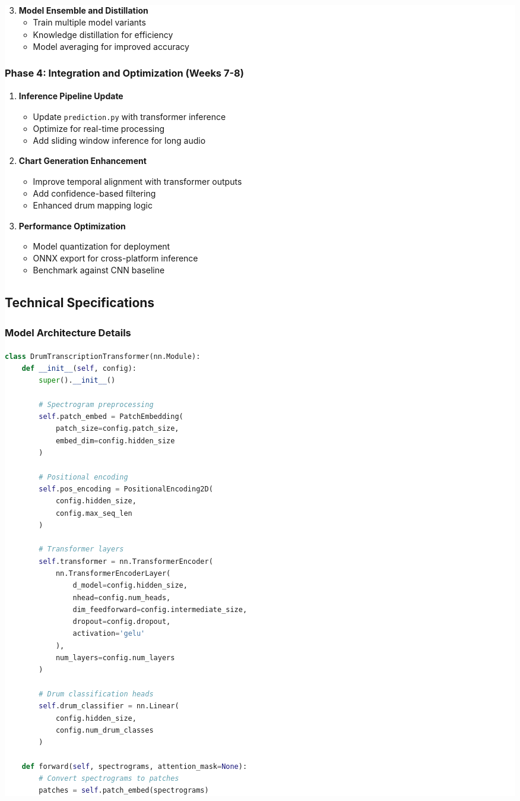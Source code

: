 3. **Model Ensemble and Distillation**
   - Train multiple model variants
   - Knowledge distillation for efficiency
   - Model averaging for improved accuracy

### Phase 4: Integration and Optimization (Weeks 7-8)

1. **Inference Pipeline Update**
   - Update `prediction.py` with transformer inference
   - Optimize for real-time processing
   - Add sliding window inference for long audio

2. **Chart Generation Enhancement**
   - Improve temporal alignment with transformer outputs
   - Add confidence-based filtering
   - Enhanced drum mapping logic

3. **Performance Optimization**
   - Model quantization for deployment
   - ONNX export for cross-platform inference
   - Benchmark against CNN baseline

## Technical Specifications

### Model Architecture Details

```python
class DrumTranscriptionTransformer(nn.Module):
    def __init__(self, config):
        super().__init__()
        
        # Spectrogram preprocessing
        self.patch_embed = PatchEmbedding(
            patch_size=config.patch_size,
            embed_dim=config.hidden_size
        )
        
        # Positional encoding
        self.pos_encoding = PositionalEncoding2D(
            config.hidden_size, 
            config.max_seq_len
        )
        
        # Transformer layers
        self.transformer = nn.TransformerEncoder(
            nn.TransformerEncoderLayer(
                d_model=config.hidden_size,
                nhead=config.num_heads,
                dim_feedforward=config.intermediate_size,
                dropout=config.dropout,
                activation='gelu'
            ),
            num_layers=config.num_layers
        )
        
        # Drum classification heads
        self.drum_classifier = nn.Linear(
            config.hidden_size, 
            config.num_drum_classes
        )
        
    def forward(self, spectrograms, attention_mask=None):
        # Convert spectrograms to patches
        patches = self.patch_embed(spectrograms)
```